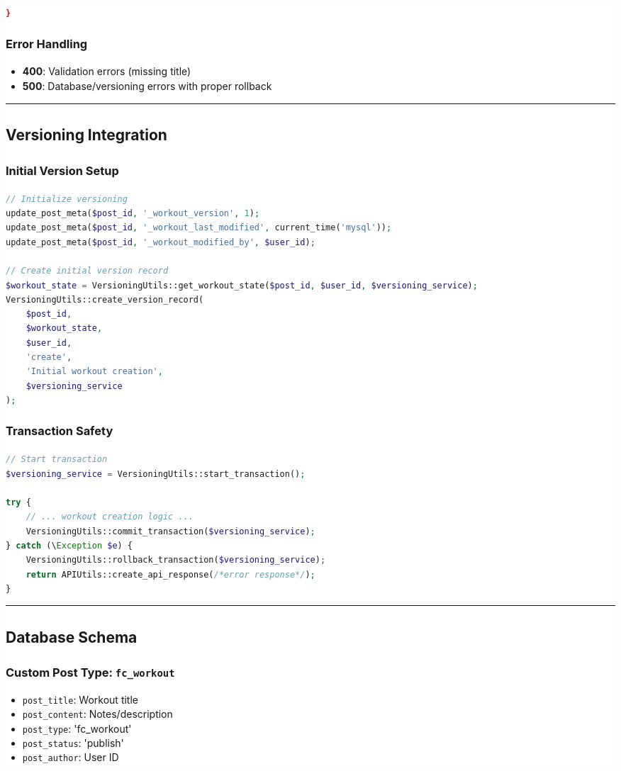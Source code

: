 ```json
}
```

### **Error Handling**
- **400**: Validation errors (missing title)
- **500**: Database/versioning errors with proper rollback

---

## Versioning Integration

### **Initial Version Setup**
```php
// Initialize versioning
update_post_meta($post_id, '_workout_version', 1);
update_post_meta($post_id, '_workout_last_modified', current_time('mysql'));
update_post_meta($post_id, '_workout_modified_by', $user_id);

// Create initial version record
$workout_state = VersioningUtils::get_workout_state($post_id, $user_id, $versioning_service);
VersioningUtils::create_version_record(
    $post_id,
    $workout_state,
    $user_id,
    'create',
    'Initial workout creation',
    $versioning_service
);
```

### **Transaction Safety**
```php
// Start transaction
$versioning_service = VersioningUtils::start_transaction();

try {
    // ... workout creation logic ...
    VersioningUtils::commit_transaction($versioning_service);
} catch (\Exception $e) {
    VersioningUtils::rollback_transaction($versioning_service);
    return APIUtils::create_api_response(/*error response*/);
}
```

---

## Database Schema

### **Custom Post Type**: `fc_workout`
- `post_title`: Workout title
- `post_content`: Notes/description
- `post_type`: 'fc_workout'
- `post_status`: 'publish'
- `post_author`: User ID
